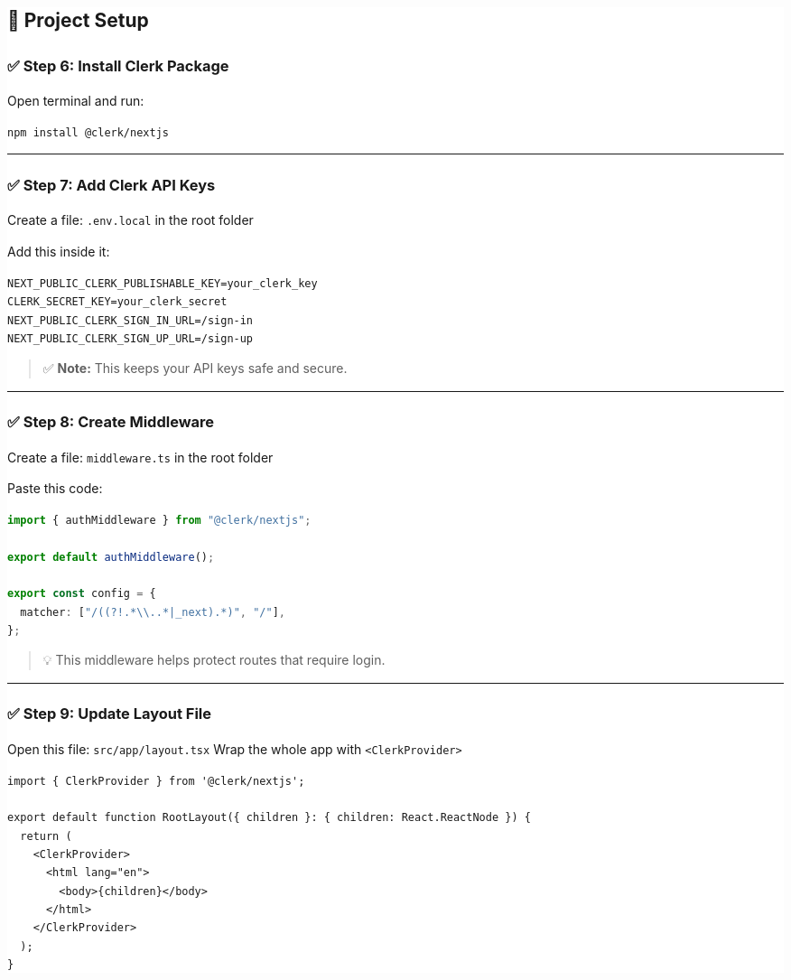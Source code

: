 ## 🧱 Project Setup

### ✅ Step 6: Install Clerk Package

Open terminal and run:

```bash
npm install @clerk/nextjs
```

---

### ✅ Step 7: Add Clerk API Keys

Create a file: `.env.local` in the root folder

Add this inside it:

```env
NEXT_PUBLIC_CLERK_PUBLISHABLE_KEY=your_clerk_key
CLERK_SECRET_KEY=your_clerk_secret
NEXT_PUBLIC_CLERK_SIGN_IN_URL=/sign-in
NEXT_PUBLIC_CLERK_SIGN_UP_URL=/sign-up
```

> ✅ **Note:** This keeps your API keys safe and secure.

---

### ✅ Step 8: Create Middleware

Create a file: `middleware.ts` in the root folder

Paste this code:

```ts
import { authMiddleware } from "@clerk/nextjs";

export default authMiddleware();

export const config = {
  matcher: ["/((?!.*\\..*|_next).*)", "/"],
};
```

> 💡 This middleware helps protect routes that require login.

---

### ✅ Step 9: Update Layout File

Open this file: `src/app/layout.tsx`
Wrap the whole app with `<ClerkProvider>`

```tsx
import { ClerkProvider } from '@clerk/nextjs';

export default function RootLayout({ children }: { children: React.ReactNode }) {
  return (
    <ClerkProvider>
      <html lang="en">
        <body>{children}</body>
      </html>
    </ClerkProvider>
  );
}
```
